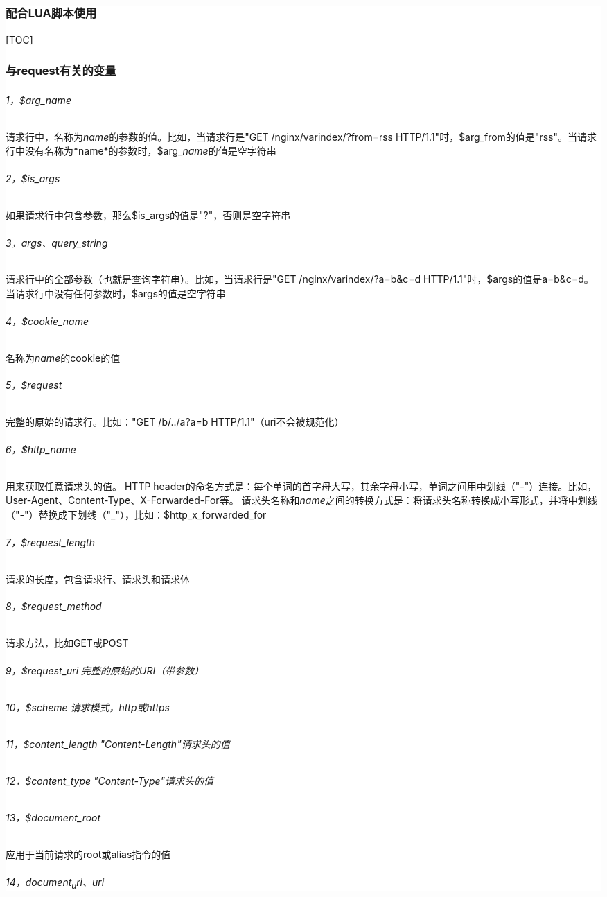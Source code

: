 ### 配合LUA脚本使用

[TOC]





### [与request有关的变量](http://timd.cn/nginx/varindex/#request-about-1)

###### 1，$arg_name

请求行中，名称为*name*的参数的值。比如，当请求行是"GET /nginx/varindex/?from=rss HTTP/1.1"时，$arg_from的值是"rss"。当请求行中没有名称为*name*的参数时，$arg_*name*的值是空字符串

###### 2，$is_args

如果请求行中包含参数，那么$is_args的值是"?"，否则是空字符串

###### 3，$args、$query_string

请求行中的全部参数（也就是查询字符串）。比如，当请求行是"GET /nginx/varindex/?a=b&c=d HTTP/1.1"时，$args的值是a=b&c=d。当请求行中没有任何参数时，$args的值是空字符串

###### 4，$cookie_*name*

名称为*name*的cookie的值

###### 5，$request

完整的原始的请求行。比如："GET /b/../a?a=b HTTP/1.1"（uri不会被规范化）

###### 6，$http_*name*

用来获取任意请求头的值。
HTTP header的命名方式是：每个单词的首字母大写，其余字母小写，单词之间用中划线（"-"）连接。比如，User-Agent、Content-Type、X-Forwarded-For等。
请求头名称和*name*之间的转换方式是：将请求头名称转换成小写形式，并将中划线（"-"）替换成下划线（"_"），比如：$http_x_forwarded_for

###### 7，$request_length

请求的长度，包含请求行、请求头和请求体

###### 8，$request_method

请求方法，比如GET或POST

###### 9，$request_uri  完整的原始的URI（带参数）

###### 10，$scheme  请求模式，http或https

###### 11，$content_length  "Content-Length"请求头的值

###### 12，$content_type  "Content-Type"请求头的值

###### 13，$document_root

应用于当前请求的root或alias指令的值

###### 14，$document_uri、$uri
